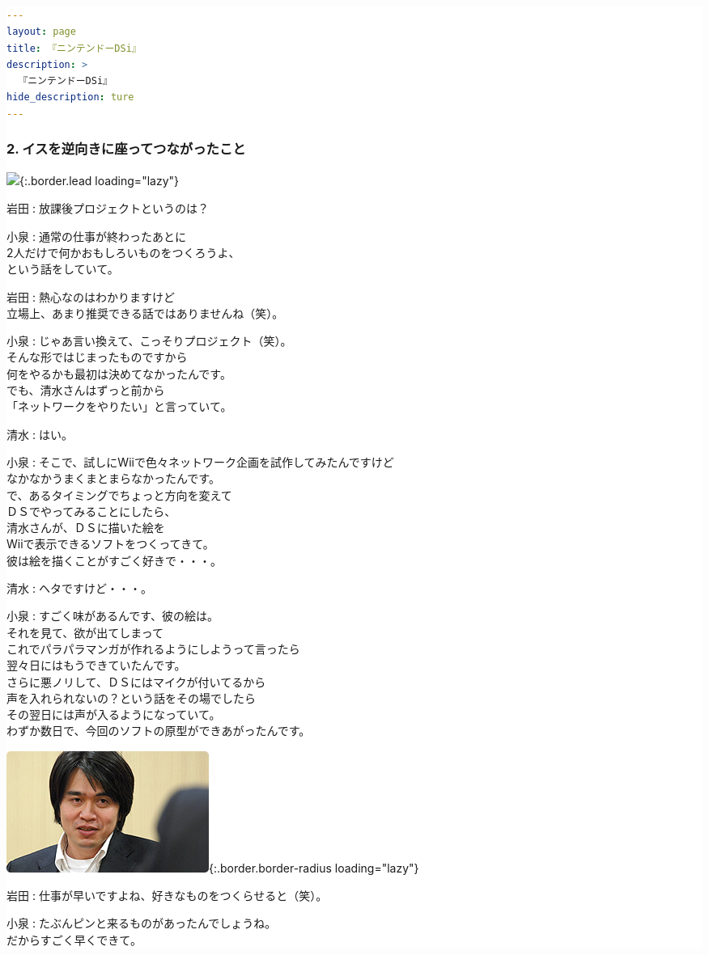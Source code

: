 ```yaml
---
layout: page
title: 『ニンテンドーDSi』
description: >
  『ニンテンドーDSi』
hide_description: ture
---
```


### 2. イスを逆向きに座ってつながったこと

![](/interviews/jp/nds/dsi/vol5/img/mainvisual2.jpg){:.border.lead loading="lazy"}

岩田
: 放課後プロジェクトというのは？

小泉
: 通常の仕事が終わったあとに<br>2人だけで何かおもしろいものをつくろうよ、<br>という話をしていて。

岩田
: 熱心なのはわかりますけど<br>立場上、あまり推奨できる話ではありませんね（笑）。

小泉
: じゃあ言い換えて、こっそりプロジェクト（笑）。<br>そんな形ではじまったものですから<br>何をやるかも最初は決めてなかったんです。<br>でも、清水さんはずっと前から<br>「ネットワークをやりたい」と言っていて。

清水
: はい。

小泉
: そこで、試しにWiiで色々ネットワーク企画を試作してみたんですけど<br>なかなかうまくまとまらなかったんです。<br>で、あるタイミングでちょっと方向を変えて<br>ＤＳでやってみることにしたら、<br>清水さんが、ＤＳに描いた絵を<br>Wiiで表示できるソフトをつくってきて。<br>彼は絵を描くことがすごく好きで・・・。

清水
: ヘタですけど・・・。

小泉
: すごく味があるんです、彼の絵は。<br>それを見て、欲が出てしまって<br>これでパラパラマンガが作れるようにしようって言ったら<br>翌々日にはもうできていたんです。<br>さらに悪ノリして、ＤＳにはマイクが付いてるから<br>声を入れられないの？という話をその場でしたら<br>その翌日には声が入るようになっていて。<br>わずか数日で、今回のソフトの原型ができあがったんです。

![](/interviews/jp/nds/dsi/vol5/img/image05.jpg){:.border.border-radius loading="lazy"}

岩田
: 仕事が早いですよね、好きなものをつくらせると（笑）。

小泉
: たぶんピンと来るものがあったんでしょうね。<br>だからすごく早くできて。

